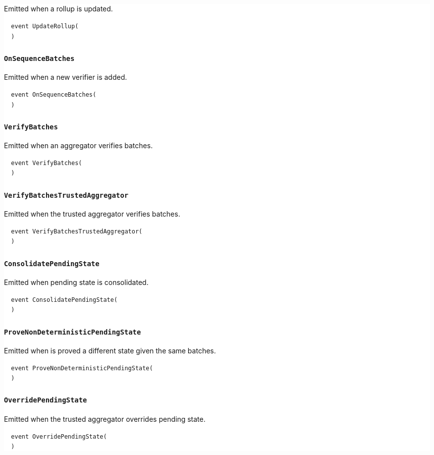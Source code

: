 Emitted when a rollup is updated.

```solidity
  event UpdateRollup(
  )
```

### `OnSequenceBatches`

Emitted when a new verifier is added.

```solidity
  event OnSequenceBatches(
  )
```

### `VerifyBatches`

Emitted when an aggregator verifies batches.

```solidity
  event VerifyBatches(
  )
```

### `VerifyBatchesTrustedAggregator`

Emitted when the trusted aggregator verifies batches.

```solidity
  event VerifyBatchesTrustedAggregator(
  )
```

### `ConsolidatePendingState`

Emitted when pending state is consolidated.

```solidity
  event ConsolidatePendingState(
  )
```

### `ProveNonDeterministicPendingState`

Emitted when is proved a different state given the same batches.

```solidity
  event ProveNonDeterministicPendingState(
  )
```

### `OverridePendingState`

Emitted when the trusted aggregator overrides pending state.

```solidity
  event OverridePendingState(
  )
```
